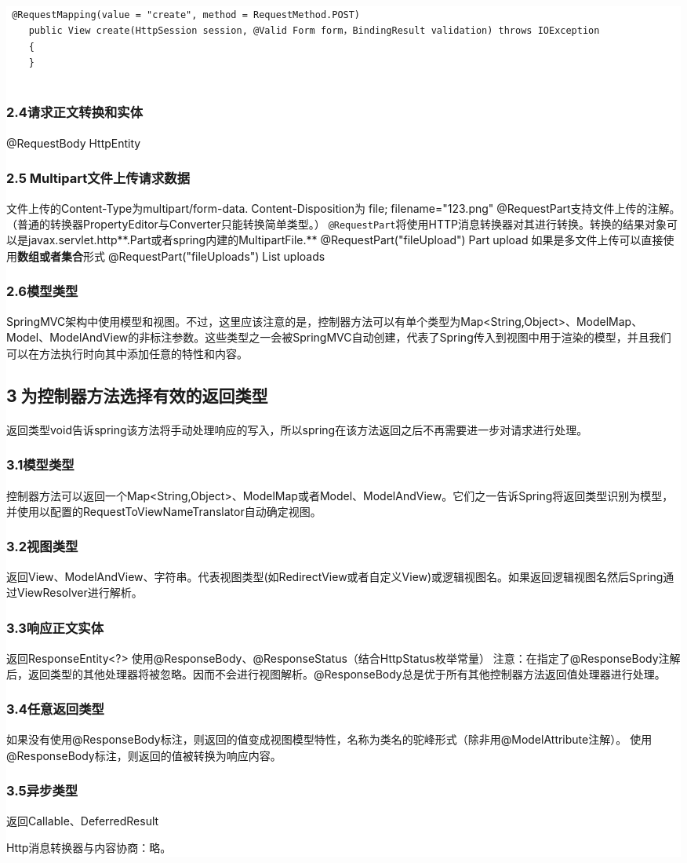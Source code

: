 ```
 @RequestMapping(value = "create", method = RequestMethod.POST)
    public View create(HttpSession session, @Valid Form form，BindingResult validation) throws IOException
    {
    }


```
###  2.4请求正文转换和实体 
@RequestBody
HttpEntity<T>

###  2.5 Multipart文件上传请求数据 
文件上传的Content-Type为multipart/form-data. 
Content-Disposition为 file; filename="123.png"
@RequestPart支持文件上传的注解。（普通的转换器PropertyEditor与Converter只能转换简单类型。）
` @RequestPart `将使用HTTP消息转换器对其进行转换。转换的结果对象可以是javax.servlet.http**.Part或者spring内建的MultipartFile.**
@RequestPart("fileUpload") Part upload
如果是多文件上传可以直接使用**数组或者集合**形式
@RequestPart("fileUploads") List<MultipartFile> uploads
###  2.6模型类型 
SpringMVC架构中使用模型和视图。不过，这里应该注意的是，控制器方法可以有单个类型为Map<String,Object>、ModelMap、Model、ModelAndView的非标注参数。这些类型之一会被SpringMVC自动创建，代表了Spring传入到视图中用于渲染的模型，并且我们可以在方法执行时向其中添加任意的特性和内容。

##  3 为控制器方法选择有效的返回类型 
返回类型void告诉spring该方法将手动处理响应的写入，所以spring在该方法返回之后不再需要进一步对请求进行处理。
###  3.1模型类型 
控制器方法可以返回一个Map<String,Object>、ModelMap或者Model、ModelAndView。它们之一告诉Spring将返回类型识别为模型，并使用以配置的RequestToViewNameTranslator自动确定视图。
###  3.2视图类型 
返回View、ModelAndView、字符串。代表视图类型(如RedirectView或者自定义View)或逻辑视图名。如果返回逻辑视图名然后Spring通过ViewResolver进行解析。
###  3.3响应正文实体 
返回ResponseEntity<?>
使用@ResponseBody、@ResponseStatus（结合HttpStatus枚举常量）
注意：在指定了@ResponseBody注解后，返回类型的其他处理器将被忽略。因而不会进行视图解析。@ResponseBody总是优于所有其他控制器方法返回值处理器进行处理。

###  3.4任意返回类型 
如果没有使用@ResponseBody标注，则返回的值变成视图模型特性，名称为类名的驼峰形式（除非用@ModelAttribute注解）。
使用@ResponseBody标注，则返回的值被转换为响应内容。

###  3.5异步类型 
返回Callable<?>、DeferredResult<?>



Http消息转换器与内容协商：略。






